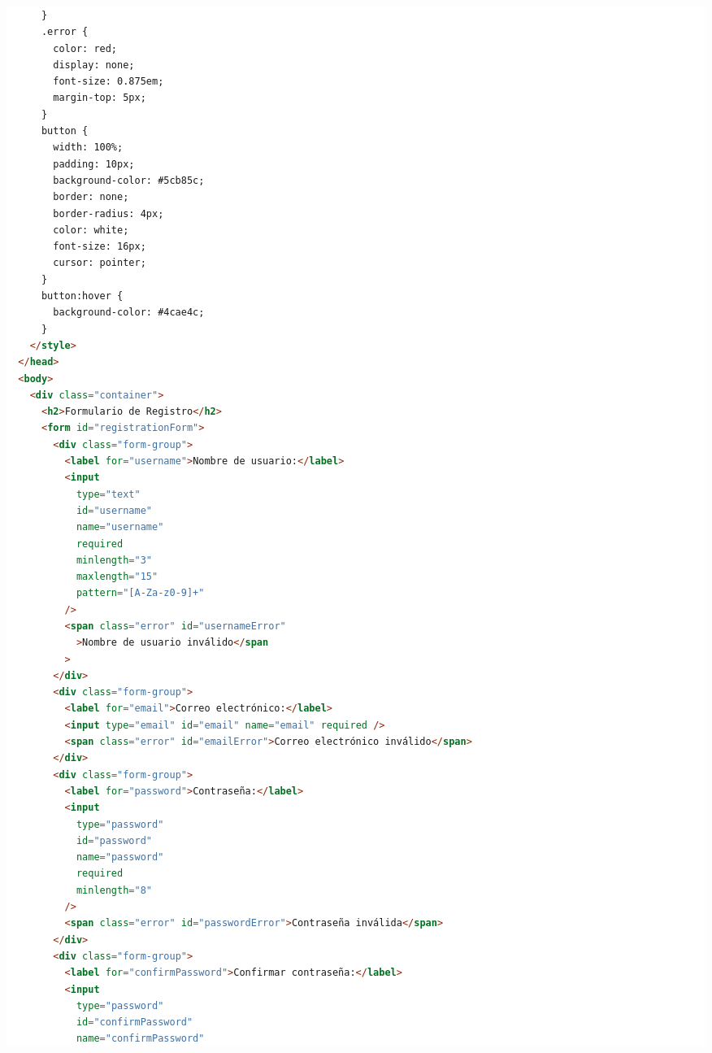 ```html
      }
      .error {
        color: red;
        display: none;
        font-size: 0.875em;
        margin-top: 5px;
      }
      button {
        width: 100%;
        padding: 10px;
        background-color: #5cb85c;
        border: none;
        border-radius: 4px;
        color: white;
        font-size: 16px;
        cursor: pointer;
      }
      button:hover {
        background-color: #4cae4c;
      }
    </style>
  </head>
  <body>
    <div class="container">
      <h2>Formulario de Registro</h2>
      <form id="registrationForm">
        <div class="form-group">
          <label for="username">Nombre de usuario:</label>
          <input
            type="text"
            id="username"
            name="username"
            required
            minlength="3"
            maxlength="15"
            pattern="[A-Za-z0-9]+"
          />
          <span class="error" id="usernameError"
            >Nombre de usuario inválido</span
          >
        </div>
        <div class="form-group">
          <label for="email">Correo electrónico:</label>
          <input type="email" id="email" name="email" required />
          <span class="error" id="emailError">Correo electrónico inválido</span>
        </div>
        <div class="form-group">
          <label for="password">Contraseña:</label>
          <input
            type="password"
            id="password"
            name="password"
            required
            minlength="8"
          />
          <span class="error" id="passwordError">Contraseña inválida</span>
        </div>
        <div class="form-group">
          <label for="confirmPassword">Confirmar contraseña:</label>
          <input
            type="password"
            id="confirmPassword"
            name="confirmPassword"
```